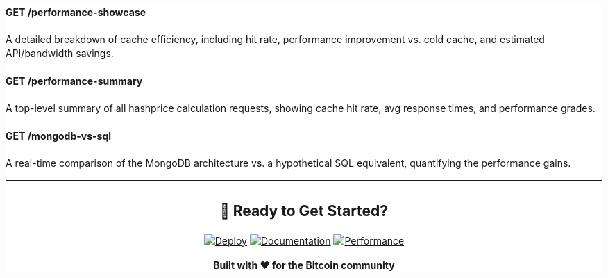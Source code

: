#### **GET /performance-showcase**
A detailed breakdown of cache efficiency, including hit rate, performance improvement vs. cold cache, and estimated API/bandwidth savings.

#### **GET /performance-summary**
A top-level summary of all hashprice calculation requests, showing cache hit rate, avg response times, and performance grades.

#### **GET /mongodb-vs-sql**
A real-time comparison of the MongoDB architecture vs. a hypothetical SQL equivalent, quantifying the performance gains.

</td>
</tr>
</table>

---

<div align="center">

## 🎉 **Ready to Get Started?**

[![Deploy](https://img.shields.io/badge/Deploy-Ready-brightgreen?style=for-the-badge)](https://github.com/your-username/your-repo-name)
[![Documentation](https://img.shields.io/badge/Documentation-Complete-blue?style=for-the-badge)](https://github.com/your-username/your-repo-name#readme)
[![Performance](https://img.shields.io/badge/Performance-Optimized-orange?style=for-the-badge)](https://github.com/your-username/your-repo-name)

**Built with ❤️ for the Bitcoin community**

</div>
